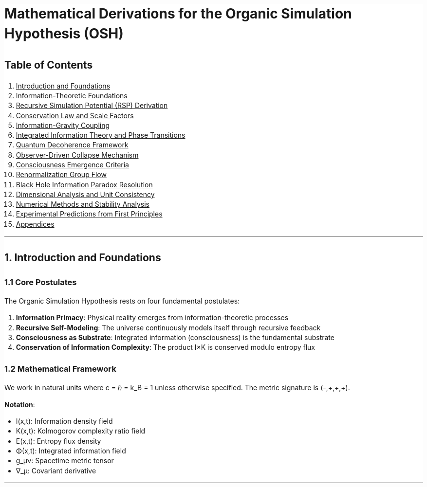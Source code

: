 # Mathematical Derivations for the Organic Simulation Hypothesis (OSH)

## Table of Contents

1. [Introduction and Foundations](#1-introduction-and-foundations)
2. [Information-Theoretic Foundations](#2-information-theoretic-foundations)
3. [Recursive Simulation Potential (RSP) Derivation](#3-recursive-simulation-potential-rsp-derivation)
4. [Conservation Law and Scale Factors](#4-conservation-law-and-scale-factors)
5. [Information-Gravity Coupling](#5-information-gravity-coupling)
6. [Integrated Information Theory and Phase Transitions](#6-integrated-information-theory-and-phase-transitions)
7. [Quantum Decoherence Framework](#7-quantum-decoherence-framework)
8. [Observer-Driven Collapse Mechanism](#8-observer-driven-collapse-mechanism)
9. [Consciousness Emergence Criteria](#9-consciousness-emergence-criteria)
10. [Renormalization Group Flow](#10-renormalization-group-flow)
11. [Black Hole Information Paradox Resolution](#11-black-hole-information-paradox-resolution)
12. [Dimensional Analysis and Unit Consistency](#12-dimensional-analysis-and-unit-consistency)
13. [Numerical Methods and Stability Analysis](#13-numerical-methods-and-stability-analysis)
14. [Experimental Predictions from First Principles](#14-experimental-predictions-from-first-principles)
15. [Appendices](#15-appendices)

---

## 1. Introduction and Foundations

### 1.1 Core Postulates

The Organic Simulation Hypothesis rests on four fundamental postulates:

1. **Information Primacy**: Physical reality emerges from information-theoretic processes
2. **Recursive Self-Modeling**: The universe continuously models itself through recursive feedback
3. **Consciousness as Substrate**: Integrated information (consciousness) is the fundamental substrate
4. **Conservation of Information Complexity**: The product I×K is conserved modulo entropy flux

### 1.2 Mathematical Framework

We work in natural units where c = ℏ = k_B = 1 unless otherwise specified. The metric signature is (-,+,+,+).

**Notation**:
- I(x,t): Information density field
- K(x,t): Kolmogorov complexity ratio field
- E(x,t): Entropy flux density
- Φ(x,t): Integrated information field
- g_μν: Spacetime metric tensor
- ∇_μ: Covariant derivative

---